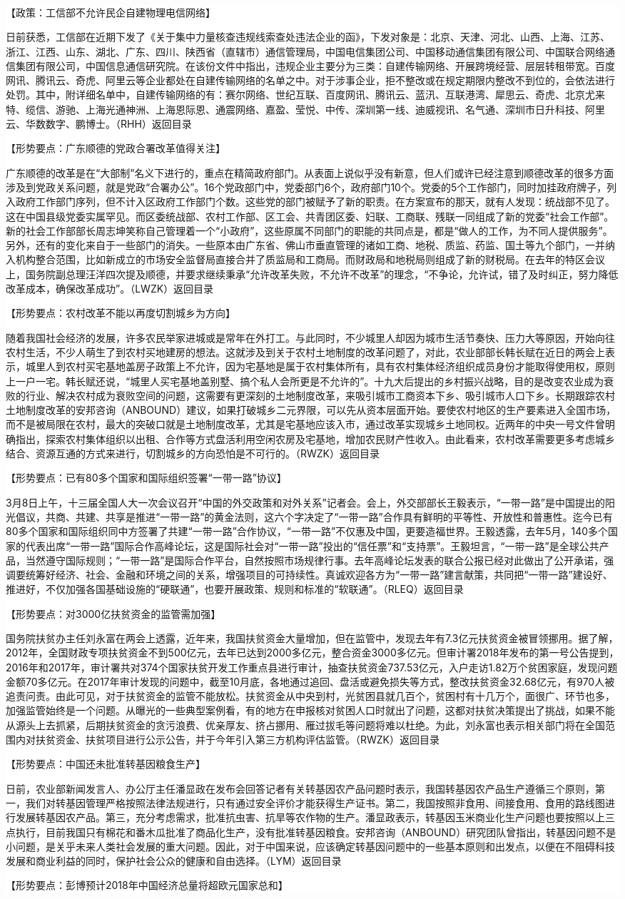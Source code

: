 
【政策：工信部不允许民企自建物理电信网络】


日前获悉，工信部在近期下发了《关于集中力量核查违规线索查处违法企业的函》，下发对象是：北京、天津、河北、山西、上海、江苏、浙江、江西、山东、湖北、广东、四川、陕西省（直辖市）通信管理局，中国电信集团公司、中国移动通信集团有限公司、中国联合网络通信集团有限公司，中国信息通信研究院。在该份文件中指出，违规企业主要分为三类：自建传输网络、开展跨境经营、层层转租带宽。百度网讯、腾讯云、奇虎、阿里云等企业都处在自建传输网络的名单之中。对于涉事企业，拒不整改或在规定期限内整改不到位的，会依法进行处罚。其中，附详细名单中，自建传输网络的有：赛尔网络、世纪互联、百度网讯、腾讯云、蓝汛、互联港湾、犀思云、奇虎、北京尤来特、缆信、游驰、上海光通神洲、上海恩际恩、通震网络、嘉盈、莹悦、中传、深圳第一线、迪威视讯、名气通、深圳市日升科技、阿里云、华数数字、鹏博士。（RHH）返回目录


【形势要点：广东顺德的党政合署改革值得关注】


广东顺德的改革是在“大部制”名义下进行的，重点在精简政府部门。从表面上说似乎没有新意，但人们或许已经注意到顺德改革的很多方面涉及到党政关系问题，就是党政“合署办公”。16个党政部门中，党委部门6个，政府部门10个。党委的5个工作部门，同时加挂政府牌子，列入政府工作部门序列，但不计入区政府工作部门个数。这些党的部门被赋予了新的职责。在方案宣布的那天，就有人发现：统战部不见了。这在中国县级党委实属罕见。而区委统战部、农村工作部、区工会、共青团区委、妇联、工商联、残联一同组成了新的党委“社会工作部”。新的社会工作部部长周志坤笑称自己管理着一个“小政府”，这些原属不同部门的职能的共同点是，都是“做人的工作，为不同人提供服务”。另外，还有的变化来自于一些部门的消失。一些原本由广东省、佛山市垂直管理的诸如工商、地税、质监、药监、国土等九个部门，一并纳入机构整合范围，比如新成立的市场安全监督局直接合并了质监局和工商局。而财政局和地税局则组成了新的财税局。在去年的特区会议上，国务院副总理汪洋四次提及顺德，并要求继续秉承“允许改革失败，不允许不改革”的理念，“不争论，允许试，错了及时纠正，努力降低改革成本，确保改革成功”。（LWZK）返回目录


【形势要点：农村改革不能以再度切割城乡为方向】


随着我国社会经济的发展，许多农民举家进城或是常年在外打工。与此同时，不少城里人却因为城市生活节奏快、压力大等原因，开始向往农村生活，不少人萌生了到农村买地建房的想法。这就涉及到关于农村土地制度的改革问题了，对此，农业部部长韩长赋在近日的两会上表示，城里人到农村买宅基地盖房子政策上不允许，因为宅基地是属于农村集体所有，具有农村集体经济组织成员身份才能取得使用权，原则上一户一宅。韩长赋还说，“城里人买宅基地盖别墅、搞个私人会所更是不允许的”。十九大后提出的乡村振兴战略，目的是改变农业成为衰败的行业、解决农村成为衰败空间的问题，这需要有更深刻的土地制度改革，来吸引城市工商资本下乡、吸引城市人口下乡。长期跟踪农村土地制度改革的安邦咨询（ANBOUND）建议，如果打破城乡二元界限，可以先从资本层面开始。要使农村地区的生产要素进入全国市场，而不是被局限在农村，最大的突破口就是土地制度改革，尤其是宅基地应该入市，通过改革实现城乡土地同权。近两年的中央一号文件曾明确指出，探索农村集体组织以出租、合作等方式盘活利用空闲农房及宅基地，增加农民财产性收入。由此看来，农村改革需要更多考虑城乡结合、资源互通的方式来进行，切割城乡的方向恐怕是不可行的。（RWZK）返回目录


【形势要点：已有80多个国家和国际组织签署“一带一路”协议】


3月8日上午，十三届全国人大一次会议召开“中国的外交政策和对外关系”记者会。会上，外交部部长王毅表示，“一带一路”是中国提出的阳光倡议，共商、共建、共享是推进“一带一路”的黄金法则，这六个字决定了“一带一路”合作具有鲜明的平等性、开放性和普惠性。迄今已有80多个国家和国际组织同中方签署了共建“一带一路”合作协议，“一带一路”不仅惠及中国，更要造福世界。王毅透露，去年5月，140多个国家的代表出席“一带一路”国际合作高峰论坛，这是国际社会对“一带一路”投出的“信任票”和“支持票”。王毅坦言，“一带一路”是全球公共产品，当然遵守国际规则；“一带一路”是国际合作平台，自然按照市场规律行事。去年高峰论坛发表的联合公报已经对此做出了公开承诺，强调要统筹好经济、社会、金融和环境之间的关系，增强项目的可持续性。真诚欢迎各方为“一带一路”建言献策，共同把“一带一路”建设好、推进好，不仅加强各国基础设施的“硬联通”，也要开展政策、规则和标准的“软联通”。（RLEQ）返回目录


【形势要点：对3000亿扶贫资金的监管需加强】


国务院扶贫办主任刘永富在两会上透露，近年来，我国扶贫资金大量增加，但在监管中，发现去年有7.3亿元扶贫资金被冒领挪用。据了解，2012年，全国财政专项扶贫资金不到500亿元，去年已达到2000多亿元，整合资金3000多亿元。但审计署2018年发布的第一号公告提到，2016年和2017年，审计署共对374个国家扶贫开发工作重点县进行审计，抽查扶贫资金737.53亿元，入户走访1.82万个贫困家庭，发现问题金额70多亿元。在2017年审计发现的问题中，截至10月底，各地通过追回、盘活或避免损失等方式，整改扶贫资金32.68亿元，有970人被追责问责。由此可见，对于扶贫资金的监管不能放松。扶贫资金从中央到村，光贫困县就几百个，贫困村有十几万个，面很广、环节也多，加强监管始终是一个问题。从曝光的一些典型案例看，有的地方在申报核对贫困人口时就出了问题，这都对扶贫决策提出了挑战，如果不能从源头上去抓紧，后期扶贫资金的贪污浪费、优亲厚友、挤占挪用、雁过拔毛等问题将难以杜绝。为此，刘永富也表示相关部门将在全国范围内对扶贫资金、扶贫项目进行公示公告，并于今年引入第三方机构评估监管。（RWZK）返回目录


【形势要点：中国还未批准转基因粮食生产】


日前，农业部新闻发言人、办公厅主任潘显政在发布会回答记者有关转基因农产品问题时表示，我国转基因农产品生产遵循三个原则，第一，我们对转基因管理严格按照法律法规进行，只有通过安全评价才能获得生产证书。第二，我国按照非食用、间接食用、食用的路线图进行发展转基因农产品。第三，充分考虑需求，批准抗虫害、抗旱等农作物的生产。潘显政表示，转基因玉米商业化生产问题也要按照以上三点执行，目前我国只有棉花和番木瓜批准了商品化生产，没有批准转基因粮食。安邦咨询（ANBOUND）研究团队曾指出，转基因问题不是小问题，是关乎未来人类社会发展的重大问题。因此，对于中国来说，应该确定转基因问题中的一些基本原则和出发点，以便在不阻碍科技发展和商业利益的同时，保护社会公众的健康和自由选择。（LYM）返回目录


【形势要点：彭博预计2018年中国经济总量将超欧元国家总和】
